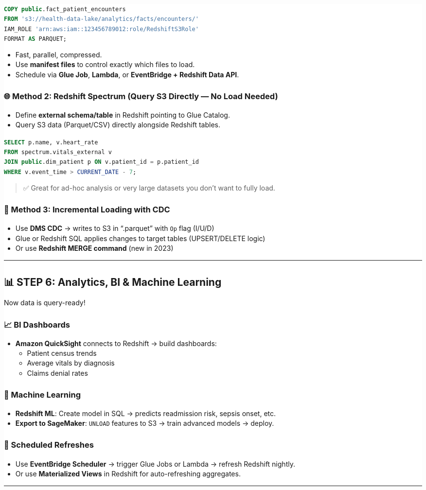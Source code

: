 ```sql
COPY public.fact_patient_encounters
FROM 's3://health-data-lake/analytics/facts/encounters/'
IAM_ROLE 'arn:aws:iam::123456789012:role/RedshiftS3Role'
FORMAT AS PARQUET;
```

- Fast, parallel, compressed.
- Use **manifest files** to control exactly which files to load.
- Schedule via **Glue Job**, **Lambda**, or **EventBridge + Redshift Data API**.

### 🌐 Method 2: **Redshift Spectrum** (Query S3 Directly — No Load Needed)

- Define **external schema/table** in Redshift pointing to Glue Catalog.
- Query S3 data (Parquet/CSV) directly alongside Redshift tables.

```sql
SELECT p.name, v.heart_rate
FROM spectrum.vitals_external v
JOIN public.dim_patient p ON v.patient_id = p.patient_id
WHERE v.event_time > CURRENT_DATE - 7;
```

> ✅ Great for ad-hoc analysis or very large datasets you don’t want to fully load.

### 🔄 Method 3: **Incremental Loading with CDC**

- Use **DMS CDC** → writes to S3 in “.parquet” with `Op` flag (I/U/D)
- Glue or Redshift SQL applies changes to target tables (UPSERT/DELETE logic)
- Or use **Redshift MERGE command** (new in 2023)

---

## 📊 STEP 6: Analytics, BI & Machine Learning

Now data is query-ready!

### 📈 BI Dashboards

- **Amazon QuickSight** connects to Redshift → build dashboards:
  - Patient census trends
  - Average vitals by diagnosis
  - Claims denial rates

### 🤖 Machine Learning

- **Redshift ML**: Create model in SQL → predicts readmission risk, sepsis onset, etc.
- **Export to SageMaker**: `UNLOAD` features to S3 → train advanced models → deploy.

### 🔄 Scheduled Refreshes

- Use **EventBridge Scheduler** → trigger Glue Jobs or Lambda → refresh Redshift nightly.
- Or use **Materialized Views** in Redshift for auto-refreshing aggregates.

---